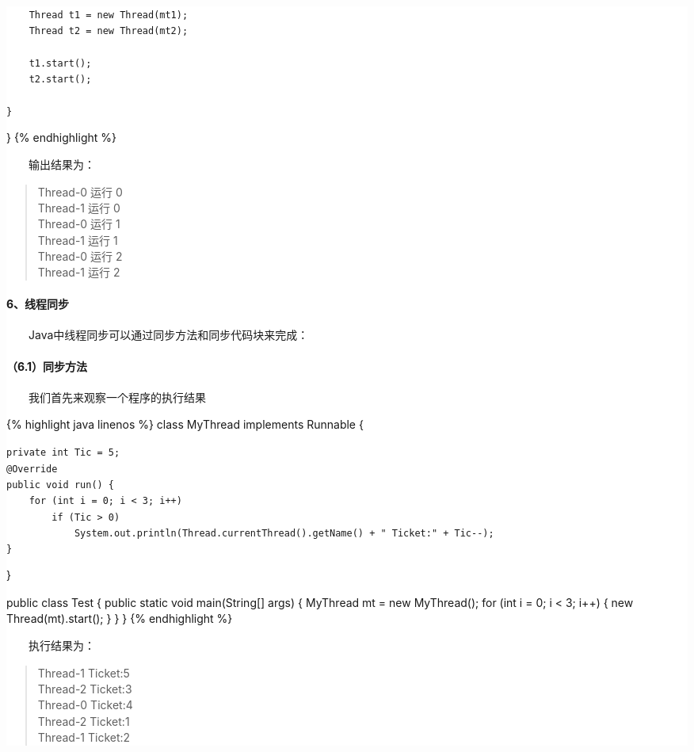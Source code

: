         Thread t1 = new Thread(mt1);
        Thread t2 = new Thread(mt2);
 
        t1.start();
        t2.start();
 
    }
}
{% endhighlight %}

　　输出结果为：

> Thread-0 运行 0  
> Thread-1 运行 0  
> Thread-0 运行 1  
> Thread-1 运行 1  
> Thread-0 运行 2  
> Thread-1 运行 2  

#### **6、线程同步**

　　Java中线程同步可以通过同步方法和同步代码块来完成：

#### （6.1）同步方法

　　我们首先来观察一个程序的执行结果

{% highlight java linenos %}
class MyThread implements Runnable {
 
    private int Tic = 5;
    @Override
    public void run() {
        for (int i = 0; i < 3; i++)
            if (Tic > 0)
                System.out.println(Thread.currentThread().getName() + " Ticket:" + Tic--);
    }
}
 
public class Test {
    public static void main(String[] args) {
        MyThread mt = new MyThread();
        for (int i = 0; i < 3; i++) {
            new Thread(mt).start();
        }
    }
}
{% endhighlight %}

　　执行结果为：

> Thread-1 Ticket:5  
> Thread-2 Ticket:3  
> Thread-0 Ticket:4  
> Thread-2 Ticket:1  
> Thread-1 Ticket:2  
